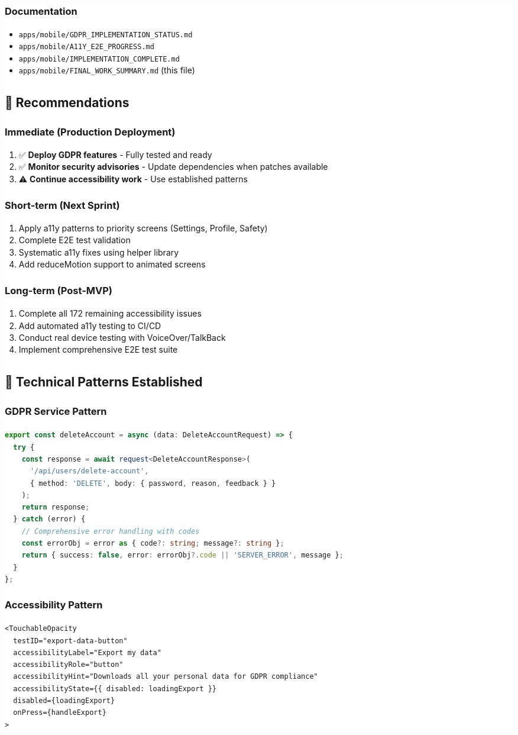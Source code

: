 ### Documentation
- `apps/mobile/GDPR_IMPLEMENTATION_STATUS.md`
- `apps/mobile/A11Y_E2E_PROGRESS.md`
- `apps/mobile/IMPLEMENTATION_COMPLETE.md`
- `apps/mobile/FINAL_WORK_SUMMARY.md` (this file)

## 🎯 Recommendations

### Immediate (Production Deployment)
1. ✅ **Deploy GDPR features** - Fully tested and ready
2. ✅ **Monitor security advisories** - Update dependencies when patches available
3. ⚠️ **Continue accessibility work** - Use established patterns

### Short-term (Next Sprint)
1. Apply a11y patterns to priority screens (Settings, Profile, Safety)
2. Complete E2E test validation
3. Systematic a11y fixes using helper library
4. Add reduceMotion support to animated screens

### Long-term (Post-MVP)
1. Complete all 172 remaining accessibility issues
2. Add automated a11y testing to CI/CD
3. Conduct real device testing with VoiceOver/TalkBack
4. Implement comprehensive E2E test suite

## 📝 Technical Patterns Established

### GDPR Service Pattern
```typescript
export const deleteAccount = async (data: DeleteAccountRequest) => {
  try {
    const response = await request<DeleteAccountResponse>(
      '/api/users/delete-account',
      { method: 'DELETE', body: { password, reason, feedback } }
    );
    return response;
  } catch (error) {
    // Comprehensive error handling with codes
    const errorObj = error as { code?: string; message?: string };
    return { success: false, error: errorObj?.code || 'SERVER_ERROR', message };
  }
};
```

### Accessibility Pattern
```tsx
<TouchableOpacity
  testID="export-data-button"
  accessibilityLabel="Export my data"
  accessibilityRole="button"
  accessibilityHint="Downloads all your personal data for GDPR compliance"
  accessibilityState={{ disabled: loadingExport }}
  disabled={loadingExport}
  onPress={handleExport}
>
```
